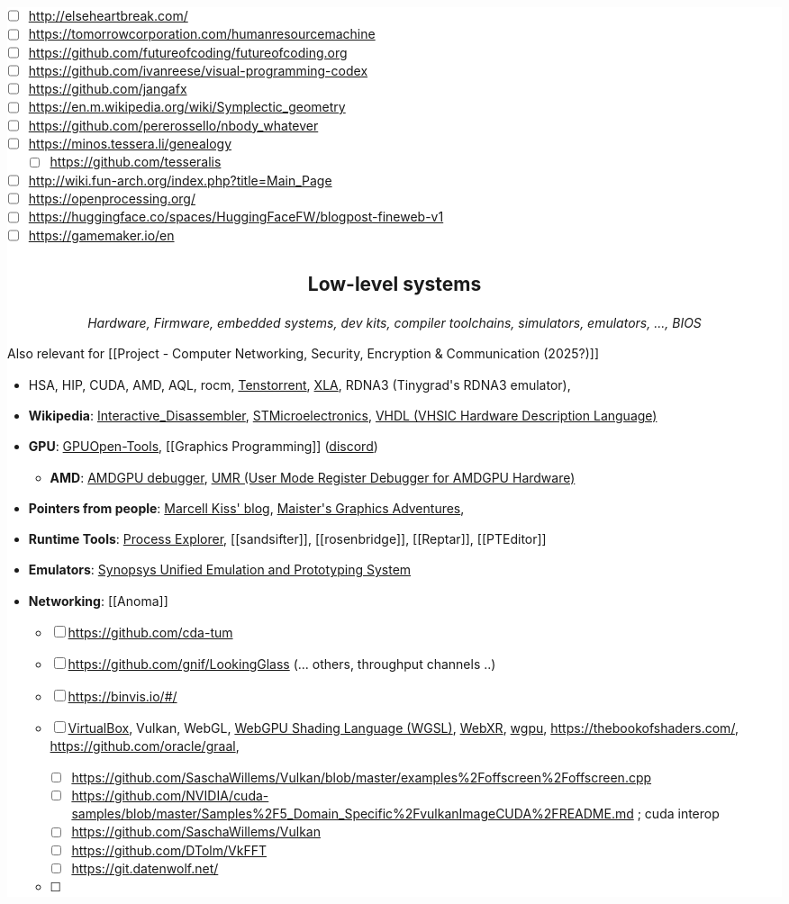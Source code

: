 - [ ] http://elseheartbreak.com/
- [ ] https://tomorrowcorporation.com/humanresourcemachine
- [ ] https://github.com/futureofcoding/futureofcoding.org
- [ ] https://github.com/ivanreese/visual-programming-codex
- [ ] https://github.com/jangafx
- [ ] https://en.m.wikipedia.org/wiki/Symplectic_geometry
- [ ] https://github.com/pererossello/nbody_whatever
- [ ] https://minos.tessera.li/genealogy
	- [ ] https://github.com/tesseralis
- [ ] http://wiki.fun-arch.org/index.php?title=Main_Page
- [ ] https://openprocessing.org/
- [ ] https://huggingface.co/spaces/HuggingFaceFW/blogpost-fineweb-v1
- [ ] https://gamemaker.io/en

<div align="center">  
  
## Low-level systems
*Hardware, Firmware, embedded systems, dev kits, compiler toolchains, simulators, emulators, ..., BIOS*

</div>

Also relevant for [[Project - Computer Networking, Security, Encryption  & Communication (2025?)]]

- HSA, HIP, CUDA, AMD, AQL, rocm, [Tenstorrent](https://github.com/tenstorrent), [XLA](https://openxla.org/), RDNA3 (Tinygrad's RDNA3 emulator),
- **Wikipedia**: [Interactive_Disassembler](https://en.wikipedia.org/wiki/Interactive_Disassembler), [STMicroelectronics](https://en.wikipedia.org/wiki/STMicroelectronics), [VHDL (VHSIC Hardware Description Language)](https://en.m.wikipedia.org/wiki/VHDL)
- **GPU**: [GPUOpen-Tools](https://github.com/GPUOpen-Tools), [[Graphics Programming]] ([discord](https://discord.com/invite/Eb7P3wH))
	- **AMD**: [AMDGPU debugger](https://lists.freedesktop.org/archives/amd-gfx/2017-February/005122.html), [UMR (User Mode Register Debugger for AMDGPU Hardware)](https://gitlab.freedesktop.org/tomstdenis/umr)
- **Pointers from people**: [Marcell Kiss' blog](https://martty.github.io/), [Maister's Graphics Adventures](https://themaister.net/blog/), 
- **Runtime Tools**: [Process Explorer](https://learn.microsoft.com/en-us/sysinternals/downloads/process-explorer), [[sandsifter]], [[rosenbridge]], [[Reptar]], [[PTEditor]]
- **Emulators**: [Synopsys Unified Emulation and Prototyping System](https://www.synopsys.com/verification/emulation/zebu-ep1.html)
- **Networking**: [[Anoma]]



	- [ ] https://github.com/cda-tum

	- [ ] https://github.com/gnif/LookingGlass (... others, throughput channels ..)
	- [ ] https://binvis.io/#/
	- [ ] [VirtualBox](https://www.virtualbox.org/), Vulkan, WebGL, [WebGPU Shading Language (WGSL)](https://gpuweb.github.io/gpuweb/wgsl/), [WebXR](https://github.com/immersive-web), [wgpu](https://github.com/gfx-rs/wgpu), https://thebookofshaders.com/, https://github.com/oracle/graal,  
		- [ ] https://github.com/SaschaWillems/Vulkan/blob/master/examples%2Foffscreen%2Foffscreen.cpp
		- [ ] https://github.com/NVIDIA/cuda-samples/blob/master/Samples%2F5_Domain_Specific%2FvulkanImageCUDA%2FREADME.md ; cuda interop
		- [ ] https://github.com/SaschaWillems/Vulkan
		- [ ] https://github.com/DTolm/VkFFT
		- [ ] https://git.datenwolf.net/
	- [ ] 
